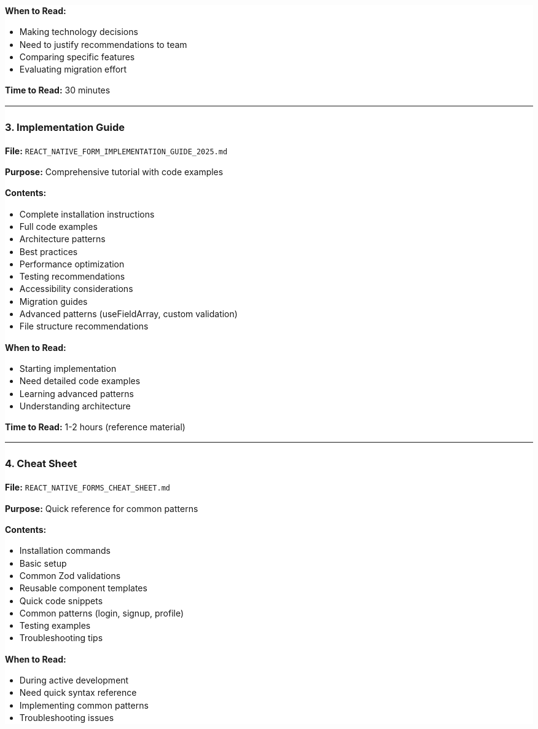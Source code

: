 **When to Read:**
- Making technology decisions
- Need to justify recommendations to team
- Comparing specific features
- Evaluating migration effort

**Time to Read:** 30 minutes

---

### 3. Implementation Guide
**File:** `REACT_NATIVE_FORM_IMPLEMENTATION_GUIDE_2025.md`

**Purpose:** Comprehensive tutorial with code examples

**Contents:**
- Complete installation instructions
- Full code examples
- Architecture patterns
- Best practices
- Performance optimization
- Testing recommendations
- Accessibility considerations
- Migration guides
- Advanced patterns (useFieldArray, custom validation)
- File structure recommendations

**When to Read:**
- Starting implementation
- Need detailed code examples
- Learning advanced patterns
- Understanding architecture

**Time to Read:** 1-2 hours (reference material)

---

### 4. Cheat Sheet
**File:** `REACT_NATIVE_FORMS_CHEAT_SHEET.md`

**Purpose:** Quick reference for common patterns

**Contents:**
- Installation commands
- Basic setup
- Common Zod validations
- Reusable component templates
- Quick code snippets
- Common patterns (login, signup, profile)
- Testing examples
- Troubleshooting tips

**When to Read:**
- During active development
- Need quick syntax reference
- Implementing common patterns
- Troubleshooting issues

